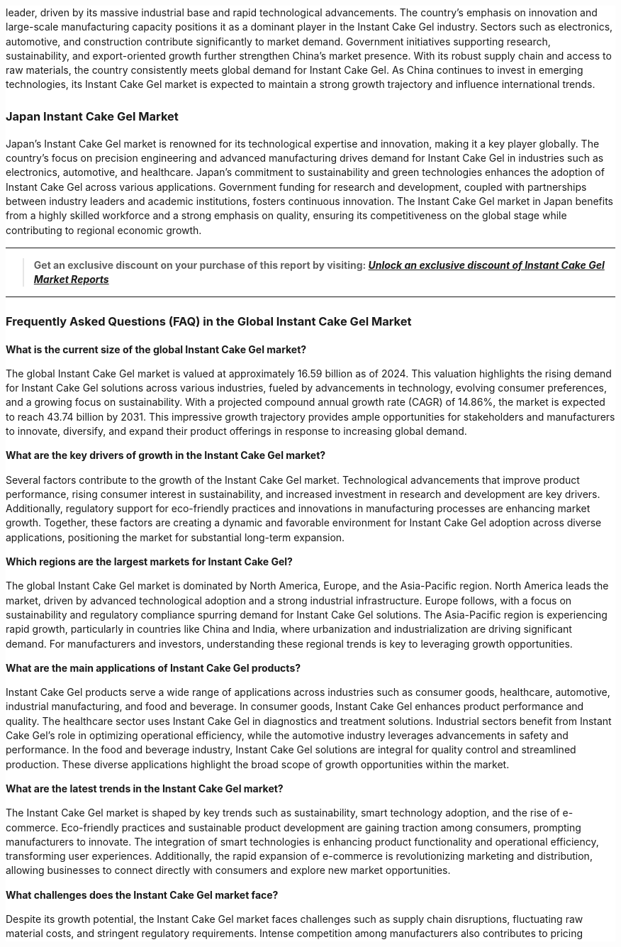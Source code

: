 leader, driven by its massive industrial base and rapid technological advancements. The country&rsquo;s emphasis on innovation and large-scale manufacturing capacity positions it as a dominant player in the Instant Cake Gel industry. Sectors such as electronics, automotive, and construction contribute significantly to market demand. Government initiatives supporting research, sustainability, and export-oriented growth further strengthen China&rsquo;s market presence. With its robust supply chain and access to raw materials, the country consistently meets global demand for Instant Cake Gel. As China continues to invest in emerging technologies, its Instant Cake Gel market is expected to maintain a strong growth trajectory and influence international trends.</p><h3>Japan Instant Cake Gel Market</h3><p>Japan&rsquo;s Instant Cake Gel market is renowned for its technological expertise and innovation, making it a key player globally. The country&rsquo;s focus on precision engineering and advanced manufacturing drives demand for Instant Cake Gel in industries such as electronics, automotive, and healthcare. Japan&rsquo;s commitment to sustainability and green technologies enhances the adoption of Instant Cake Gel across various applications. Government funding for research and development, coupled with partnerships between industry leaders and academic institutions, fosters continuous innovation. The Instant Cake Gel market in Japan benefits from a highly skilled workforce and a strong emphasis on quality, ensuring its competitiveness on the global stage while contributing to regional economic growth.</p><hr /><blockquote><p><strong>Get an exclusive discount on your purchase of this report by visiting: <em><a href="://marketresearchpulse.com/ask-for-discount/65952?utm_source=Github&amp;utm_medium=052">Unlock an exclusive discount of Instant Cake Gel Market Reports</a></em>&nbsp;</strong></p></blockquote><hr /><h3>Frequently Asked Questions (FAQ) in the Global Instant Cake Gel Market</h3><p><strong>What is the current size of the global Instant Cake Gel market?</strong></p><p>The global Instant Cake Gel market is valued at approximately 16.59 billion as of 2024. This valuation highlights the rising demand for Instant Cake Gel solutions across various industries, fueled by advancements in technology, evolving consumer preferences, and a growing focus on sustainability. With a projected compound annual growth rate (CAGR) of 14.86%, the market is expected to reach 43.74 billion by 2031. This impressive growth trajectory provides ample opportunities for stakeholders and manufacturers to innovate, diversify, and expand their product offerings in response to increasing global demand.</p><p><strong>What are the key drivers of growth in the Instant Cake Gel market?</strong></p><p>Several factors contribute to the growth of the Instant Cake Gel market. Technological advancements that improve product performance, rising consumer interest in sustainability, and increased investment in research and development are key drivers. Additionally, regulatory support for eco-friendly practices and innovations in manufacturing processes are enhancing market growth. Together, these factors are creating a dynamic and favorable environment for Instant Cake Gel adoption across diverse applications, positioning the market for substantial long-term expansion.</p><p><strong>Which regions are the largest markets for Instant Cake Gel?</strong></p><p>The global Instant Cake Gel market is dominated by North America, Europe, and the Asia-Pacific region. North America leads the market, driven by advanced technological adoption and a strong industrial infrastructure. Europe follows, with a focus on sustainability and regulatory compliance spurring demand for Instant Cake Gel solutions. The Asia-Pacific region is experiencing rapid growth, particularly in countries like China and India, where urbanization and industrialization are driving significant demand. For manufacturers and investors, understanding these regional trends is key to leveraging growth opportunities.</p><p><strong>What are the main applications of Instant Cake Gel products?</strong></p><p>Instant Cake Gel products serve a wide range of applications across industries such as consumer goods, healthcare, automotive, industrial manufacturing, and food and beverage. In consumer goods, Instant Cake Gel enhances product performance and quality. The healthcare sector uses Instant Cake Gel in diagnostics and treatment solutions. Industrial sectors benefit from Instant Cake Gel&rsquo;s role in optimizing operational efficiency, while the automotive industry leverages advancements in safety and performance. In the food and beverage industry, Instant Cake Gel solutions are integral for quality control and streamlined production. These diverse applications highlight the broad scope of growth opportunities within the market.</p><p><strong>What are the latest trends in the Instant Cake Gel market?</strong></p><p>The Instant Cake Gel market is shaped by key trends such as sustainability, smart technology adoption, and the rise of e-commerce. Eco-friendly practices and sustainable product development are gaining traction among consumers, prompting manufacturers to innovate. The integration of smart technologies is enhancing product functionality and operational efficiency, transforming user experiences. Additionally, the rapid expansion of e-commerce is revolutionizing marketing and distribution, allowing businesses to connect directly with consumers and explore new market opportunities.</p><p><strong>What challenges does the Instant Cake Gel market face?</strong></p><p>Despite its growth potential, the Instant Cake Gel market faces challenges such as supply chain disruptions, fluctuating raw material costs, and stringent regulatory requirements. Intense competition among manufacturers also contributes to pricing